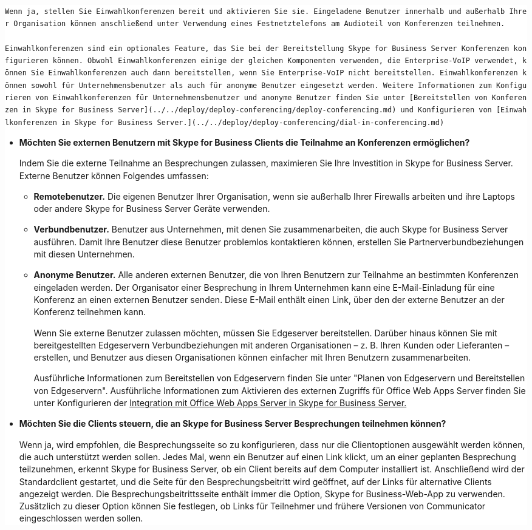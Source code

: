     Wenn ja, stellen Sie Einwahlkonferenzen bereit und aktivieren Sie sie. Eingeladene Benutzer innerhalb und außerhalb Ihrer Organisation können anschließend unter Verwendung eines Festnetztelefons am Audioteil von Konferenzen teilnehmen.
    
    Einwahlkonferenzen sind ein optionales Feature, das Sie bei der Bereitstellung Skype for Business Server Konferenzen konfigurieren können. Obwohl Einwahlkonferenzen einige der gleichen Komponenten verwenden, die Enterprise-VoIP verwendet, können Sie Einwahlkonferenzen auch dann bereitstellen, wenn Sie Enterprise-VoIP nicht bereitstellen. Einwahlkonferenzen können sowohl für Unternehmensbenutzer als auch für anonyme Benutzer eingesetzt werden. Weitere Informationen zum Konfigurieren von Einwahlkonferenzen für Unternehmensbenutzer und anonyme Benutzer finden Sie unter [Bereitstellen von Konferenzen in Skype for Business Server](../../deploy/deploy-conferencing/deploy-conferencing.md) und Konfigurieren von [Einwahlkonferenzen in Skype for Business Server.](../../deploy/deploy-conferencing/dial-in-conferencing.md)
    
- **Möchten Sie externen Benutzern mit Skype for Business Clients die Teilnahme an Konferenzen ermöglichen?**
    
    Indem Sie die externe Teilnahme an Besprechungen zulassen, maximieren Sie Ihre Investition in Skype for Business Server. Externe Benutzer können Folgendes umfassen:
    
  - **Remotebenutzer.** Die eigenen Benutzer Ihrer Organisation, wenn sie außerhalb Ihrer Firewalls arbeiten und ihre Laptops oder andere Skype for Business Server Geräte verwenden.
    
  - **Verbundbenutzer.** Benutzer aus Unternehmen, mit denen Sie zusammenarbeiten, die auch Skype for Business Server ausführen. Damit Ihre Benutzer diese Benutzer problemlos kontaktieren können, erstellen Sie Partnerverbundbeziehungen mit diesen Unternehmen.
    
  - **Anonyme Benutzer.** Alle anderen externen Benutzer, die von Ihren Benutzern zur Teilnahme an bestimmten Konferenzen eingeladen werden. Der Organisator einer Besprechung in Ihrem Unternehmen kann eine E-Mail-Einladung für eine Konferenz an einen externen Benutzer senden. Diese E-Mail enthält einen Link, über den der externe Benutzer an der Konferenz teilnehmen kann.
    
    Wenn Sie externe Benutzer zulassen möchten, müssen Sie Edgeserver bereitstellen. Darüber hinaus können Sie mit bereitgestellten Edgeservern Verbundbeziehungen mit anderen Organisationen – z. B. Ihren Kunden oder Lieferanten – erstellen, und Benutzer aus diesen Organisationen können einfacher mit Ihren Benutzern zusammenarbeiten.
    
    Ausführliche Informationen zum Bereitstellen von Edgeservern finden Sie unter "Planen von Edgeservern und Bereitstellen von Edgeservern". Ausführliche Informationen zum Aktivieren des externen Zugriffs für Office Web Apps Server finden Sie unter Konfigurieren der [Integration mit Office Web Apps Server in Skype for Business Server.](../../deploy/deploy-conferencing/office-web-app-server.md)
    
- **Möchten Sie die Clients steuern, die an Skype for Business Server Besprechungen teilnehmen können?**
    
    Wenn ja, wird empfohlen, die Besprechungsseite so zu konfigurieren, dass nur die Clientoptionen ausgewählt werden können, die auch unterstützt werden sollen. Jedes Mal, wenn ein Benutzer auf einen Link klickt, um an einer geplanten Besprechung teilzunehmen, erkennt Skype for Business Server, ob ein Client bereits auf dem Computer installiert ist. Anschließend wird der Standardclient gestartet, und die Seite für den Besprechungsbeitritt wird geöffnet, auf der Links für alternative Clients angezeigt werden. Die Besprechungsbeitrittsseite enthält immer die Option, Skype for Business-Web-App zu verwenden. Zusätzlich zu dieser Option können Sie festlegen, ob Links für Teilnehmer und frühere Versionen von Communicator eingeschlossen werden sollen. 
    

